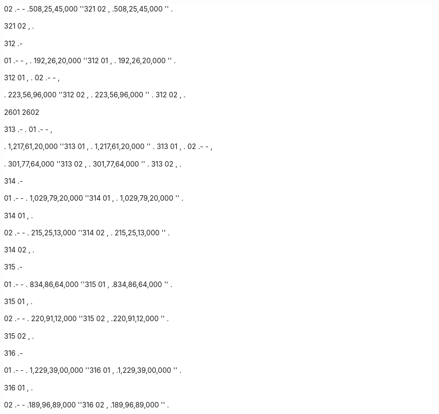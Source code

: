 02 .- - .508,25,45,000 ''321 02 , .508,25,45,000 '' .

321 02 , .

312 .-

01 .- - , . 192,26,20,000 ''312 01 , . 192,26,20,000 '' .

312 01 , . 02 .- - ,

. 223,56,96,000 ''312 02 , . 223,56,96,000 '' . 312 02 , .

2601 2602

313 .- . 01 .- - ,

. 1,217,61,20,000 ''313 01 , . 1,217,61,20,000 '' . 313 01 , . 02 .- - ,

. 301,77,64,000 ''313 02 , . 301,77,64,000 '' . 313 02 , .

314 .-

01 .- - . 1,029,79,20,000 ''314 01 , . 1,029,79,20,000 '' .

314 01 , .

02 .- - . 215,25,13,000 ''314 02 , . 215,25,13,000 '' .

314 02 , .

315 .-

01 .- - . 834,86,64,000 ''315 01 , .834,86,64,000 '' .

315 01 , .

02 .- - . 220,91,12,000 ''315 02 , .220,91,12,000 '' .

315 02 , .

316 .-

01 .- - . 1,229,39,00,000 ''316 01 , .1,229,39,00,000 '' .

316 01 , .

02 .- - .189,96,89,000 ''316 02 , .189,96,89,000 '' .

